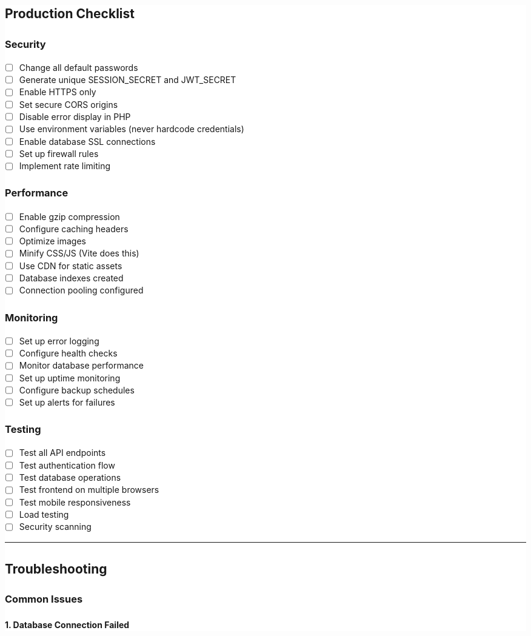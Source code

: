 
## Production Checklist

### Security

- [ ] Change all default passwords
- [ ] Generate unique SESSION_SECRET and JWT_SECRET
- [ ] Enable HTTPS only
- [ ] Set secure CORS origins
- [ ] Disable error display in PHP
- [ ] Use environment variables (never hardcode credentials)
- [ ] Enable database SSL connections
- [ ] Set up firewall rules
- [ ] Implement rate limiting

### Performance

- [ ] Enable gzip compression
- [ ] Configure caching headers
- [ ] Optimize images
- [ ] Minify CSS/JS (Vite does this)
- [ ] Use CDN for static assets
- [ ] Database indexes created
- [ ] Connection pooling configured

### Monitoring

- [ ] Set up error logging
- [ ] Configure health checks
- [ ] Monitor database performance
- [ ] Set up uptime monitoring
- [ ] Configure backup schedules
- [ ] Set up alerts for failures

### Testing

- [ ] Test all API endpoints
- [ ] Test authentication flow
- [ ] Test database operations
- [ ] Test frontend on multiple browsers
- [ ] Test mobile responsiveness
- [ ] Load testing
- [ ] Security scanning

---

## Troubleshooting

### Common Issues

#### 1. Database Connection Failed
